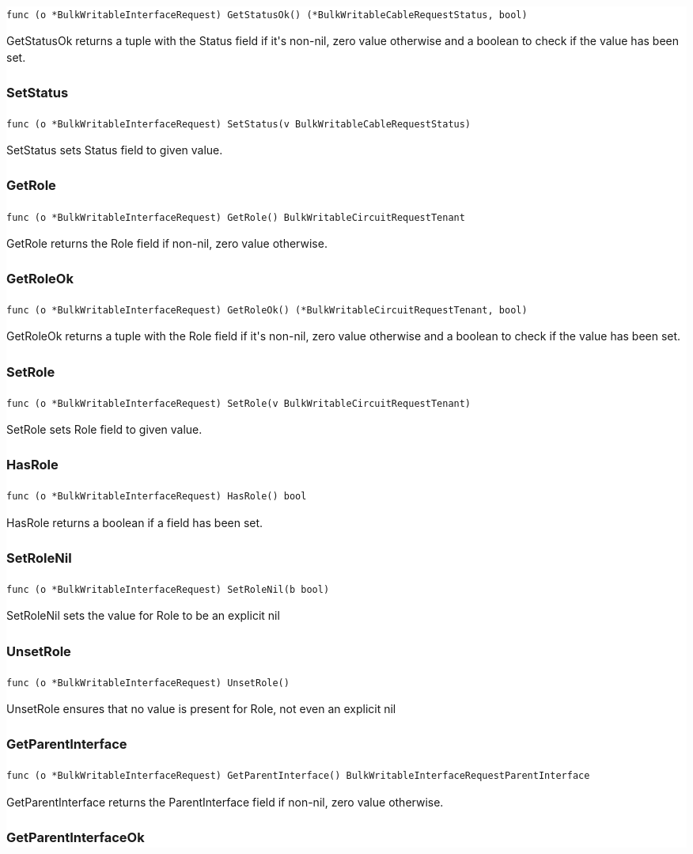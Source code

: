 `func (o *BulkWritableInterfaceRequest) GetStatusOk() (*BulkWritableCableRequestStatus, bool)`

GetStatusOk returns a tuple with the Status field if it's non-nil, zero value otherwise
and a boolean to check if the value has been set.

### SetStatus

`func (o *BulkWritableInterfaceRequest) SetStatus(v BulkWritableCableRequestStatus)`

SetStatus sets Status field to given value.


### GetRole

`func (o *BulkWritableInterfaceRequest) GetRole() BulkWritableCircuitRequestTenant`

GetRole returns the Role field if non-nil, zero value otherwise.

### GetRoleOk

`func (o *BulkWritableInterfaceRequest) GetRoleOk() (*BulkWritableCircuitRequestTenant, bool)`

GetRoleOk returns a tuple with the Role field if it's non-nil, zero value otherwise
and a boolean to check if the value has been set.

### SetRole

`func (o *BulkWritableInterfaceRequest) SetRole(v BulkWritableCircuitRequestTenant)`

SetRole sets Role field to given value.

### HasRole

`func (o *BulkWritableInterfaceRequest) HasRole() bool`

HasRole returns a boolean if a field has been set.

### SetRoleNil

`func (o *BulkWritableInterfaceRequest) SetRoleNil(b bool)`

 SetRoleNil sets the value for Role to be an explicit nil

### UnsetRole
`func (o *BulkWritableInterfaceRequest) UnsetRole()`

UnsetRole ensures that no value is present for Role, not even an explicit nil
### GetParentInterface

`func (o *BulkWritableInterfaceRequest) GetParentInterface() BulkWritableInterfaceRequestParentInterface`

GetParentInterface returns the ParentInterface field if non-nil, zero value otherwise.

### GetParentInterfaceOk
